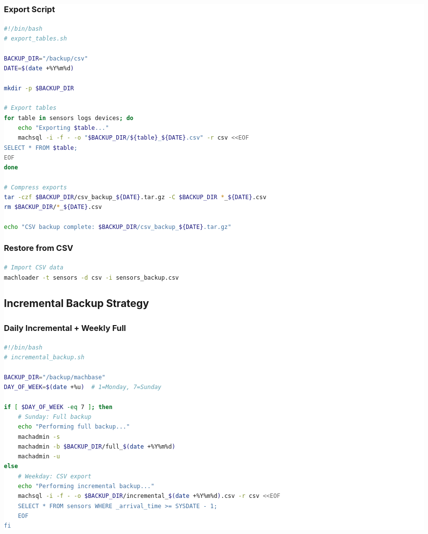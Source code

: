 ### Export Script

```bash
#!/bin/bash
# export_tables.sh

BACKUP_DIR="/backup/csv"
DATE=$(date +%Y%m%d)

mkdir -p $BACKUP_DIR

# Export tables
for table in sensors logs devices; do
    echo "Exporting $table..."
    machsql -i -f - -o "$BACKUP_DIR/${table}_${DATE}.csv" -r csv <<EOF
SELECT * FROM $table;
EOF
done

# Compress exports
tar -czf $BACKUP_DIR/csv_backup_${DATE}.tar.gz -C $BACKUP_DIR *_${DATE}.csv
rm $BACKUP_DIR/*_${DATE}.csv

echo "CSV backup complete: $BACKUP_DIR/csv_backup_${DATE}.tar.gz"
```

### Restore from CSV

```bash
# Import CSV data
machloader -t sensors -d csv -i sensors_backup.csv
```

## Incremental Backup Strategy

### Daily Incremental + Weekly Full

```bash
#!/bin/bash
# incremental_backup.sh

BACKUP_DIR="/backup/machbase"
DAY_OF_WEEK=$(date +%u)  # 1=Monday, 7=Sunday

if [ $DAY_OF_WEEK -eq 7 ]; then
    # Sunday: Full backup
    echo "Performing full backup..."
    machadmin -s
    machadmin -b $BACKUP_DIR/full_$(date +%Y%m%d)
    machadmin -u
else
    # Weekday: CSV export
    echo "Performing incremental backup..."
    machsql -i -f - -o $BACKUP_DIR/incremental_$(date +%Y%m%d).csv -r csv <<EOF
    SELECT * FROM sensors WHERE _arrival_time >= SYSDATE - 1;
    EOF
fi
```
